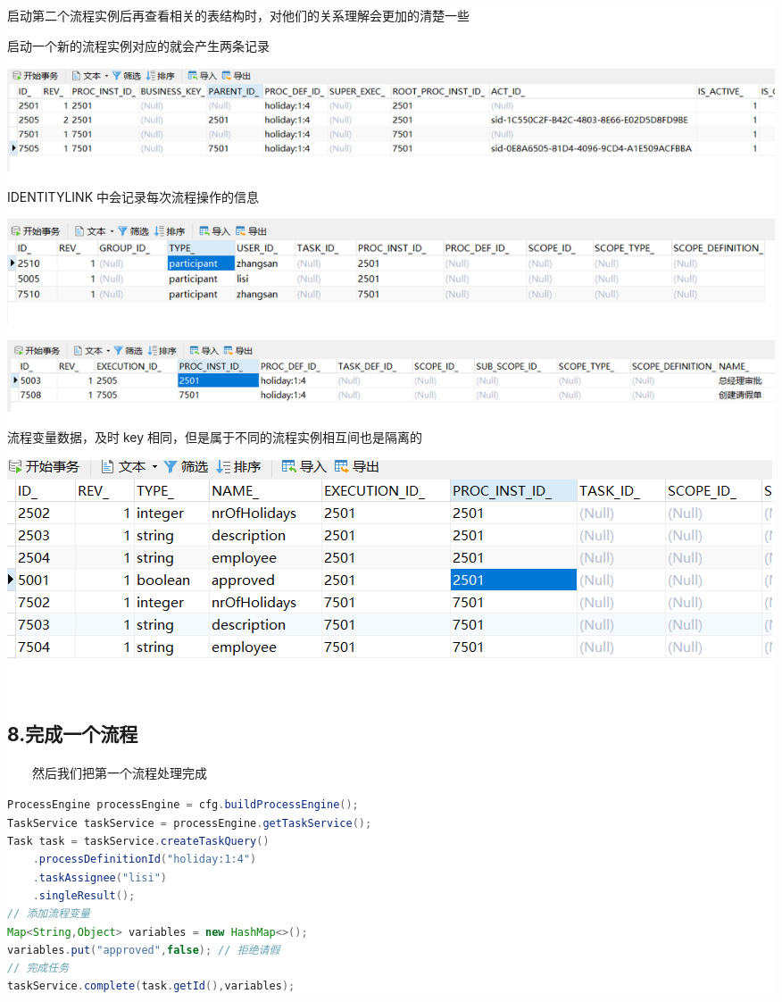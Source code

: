 启动第二个流程实例后再查看相关的表结构时，对他们的关系理解会更加的清楚一些

启动一个新的流程实例对应的就会产生两条记录

![image-20220322135605252](./assets/image-20220322135605252.png)

IDENTITYLINK 中会记录每次流程操作的信息

![image-20220322135636841](./assets/image-20220322135636841.png)

![image-20220322135659671](./assets/image-20220322135659671.png)

流程变量数据，及时 key 相同，但是属于不同的流程实例相互间也是隔离的

![image-20220322135719104](./assets/image-20220322135719104.png)

## 8.完成一个流程

&emsp;&emsp;然后我们把第一个流程处理完成

```java
ProcessEngine processEngine = cfg.buildProcessEngine();
TaskService taskService = processEngine.getTaskService();
Task task = taskService.createTaskQuery()
    .processDefinitionId("holiday:1:4")
    .taskAssignee("lisi")
    .singleResult();
// 添加流程变量
Map<String,Object> variables = new HashMap<>();
variables.put("approved",false); // 拒绝请假
// 完成任务
taskService.complete(task.getId(),variables);
```
